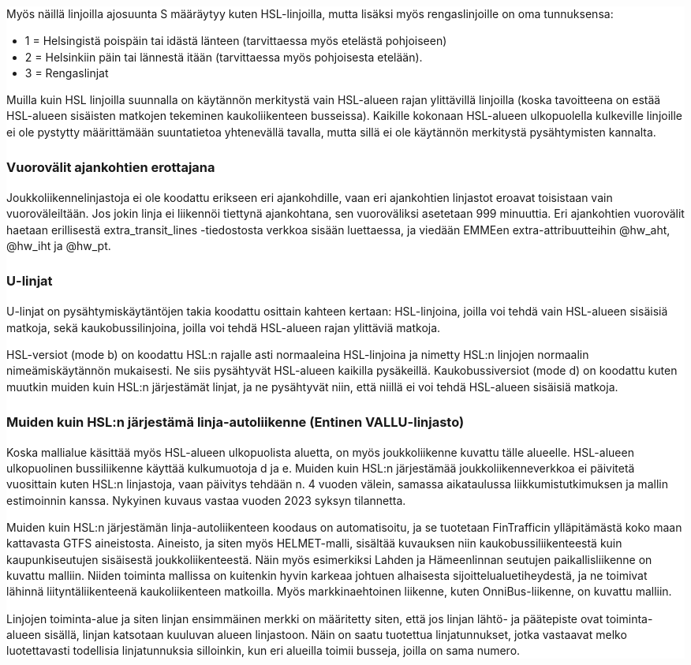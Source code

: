 Myös näillä linjoilla ajosuunta S määräytyy kuten HSL-linjoilla, mutta lisäksi myös rengaslinjoille on oma tunnuksensa:
- 1 = Helsingistä poispäin tai idästä länteen (tarvittaessa myös etelästä pohjoiseen)
- 2 = Helsinkiin päin tai lännestä itään (tarvittaessa myös pohjoisesta etelään).
- 3 = Rengaslinjat

Muilla kuin HSL linjoilla suunnalla on käytännön merkitystä vain HSL-alueen rajan ylittävillä linjoilla
(koska tavoitteena on estää HSL-alueen sisäisten matkojen tekeminen kaukoliikenteen busseissa).
Kaikille kokonaan HSL-alueen ulkopuolella kulkeville linjoille ei ole pystytty määrittämään suuntatietoa yhtenevällä tavalla, mutta sillä ei ole käytännön merkitystä pysähtymisten kannalta.


### Vuorovälit ajankohtien erottajana

Joukkoliikennelinjastoja ei ole koodattu erikseen eri ajankohdille, vaan eri ajankohtien linjastot eroavat toisistaan vain vuoroväleiltään.
Jos jokin linja ei liikennöi tiettynä ajankohtana, sen vuoroväliksi asetetaan 999 minuuttia. 
Eri ajankohtien vuorovälit haetaan erillisestä extra_transit_lines -tiedostosta verkkoa sisään luettaessa, ja viedään EMMEen extra-attribuutteihin @hw_aht, @hw_iht ja @hw_pt.

### U-linjat

U-linjat on pysähtymiskäytäntöjen takia koodattu osittain kahteen kertaan: HSL-linjoina, joilla voi tehdä vain HSL-alueen sisäisiä matkoja,
sekä kaukobussilinjoina, joilla voi tehdä HSL-alueen rajan ylittäviä matkoja.

HSL-versiot (mode b) on koodattu HSL:n rajalle asti normaaleina HSL-linjoina ja nimetty HSL:n linjojen normaalin nimeämiskäytännön mukaisesti.
Ne siis pysähtyvät HSL-alueen kaikilla pysäkeillä.
Kaukobussiversiot (mode d) on koodattu kuten muutkin muiden kuin HSL:n järjestämät linjat, ja ne pysähtyvät niin, että niillä ei voi tehdä HSL-alueen sisäisiä matkoja.

### Muiden kuin HSL:n järjestämä linja-autoliikenne (Entinen VALLU-linjasto)

Koska mallialue käsittää myös HSL-alueen ulkopuolista aluetta, on myös joukkoliikenne kuvattu tälle alueelle. HSL-alueen ulkopuolinen bussiliikenne käyttää kulkumuotoja d ja e. Muiden kuin HSL:n järjestämää joukkoliikenneverkkoa ei päivitetä vuosittain kuten HSL:n linjastoja, vaan päivitys tehdään n. 4 vuoden välein, samassa aikataulussa liikkumistutkimuksen ja mallin estimoinnin kanssa. Nykyinen kuvaus vastaa vuoden 2023 syksyn tilannetta.

Muiden kuin HSL:n järjestämän linja-autoliikenteen koodaus on automatisoitu, ja se tuotetaan FinTrafficin ylläpitämästä koko maan kattavasta GTFS aineistosta. Aineisto, ja siten myös HELMET-malli, sisältää kuvauksen niin kaukobussiliikenteestä kuin kaupunkiseutujen sisäisestä joukkoliikenteestä. Näin myös esimerkiksi Lahden ja Hämeenlinnan seutujen paikallisliikenne on kuvattu malliin. Niiden toiminta mallissa on kuitenkin hyvin karkeaa johtuen alhaisesta sijoittelualuetiheydestä, ja ne toimivat lähinnä liityntäliikenteenä kaukoliikenteen matkoilla. Myös markkinaehtoinen liikenne, kuten OnniBus-liikenne, on kuvattu malliin.

Linjojen toiminta-alue ja siten linjan ensimmäinen merkki on määritetty siten, että jos linjan lähtö- ja päätepiste ovat toiminta-alueen sisällä, linjan katsotaan kuuluvan alueen linjastoon. Näin on saatu tuotettua linjatunnukset, jotka vastaavat melko luotettavasti todellisia linjatunnuksia silloinkin, kun eri alueilla toimii busseja, joilla on sama numero. 
